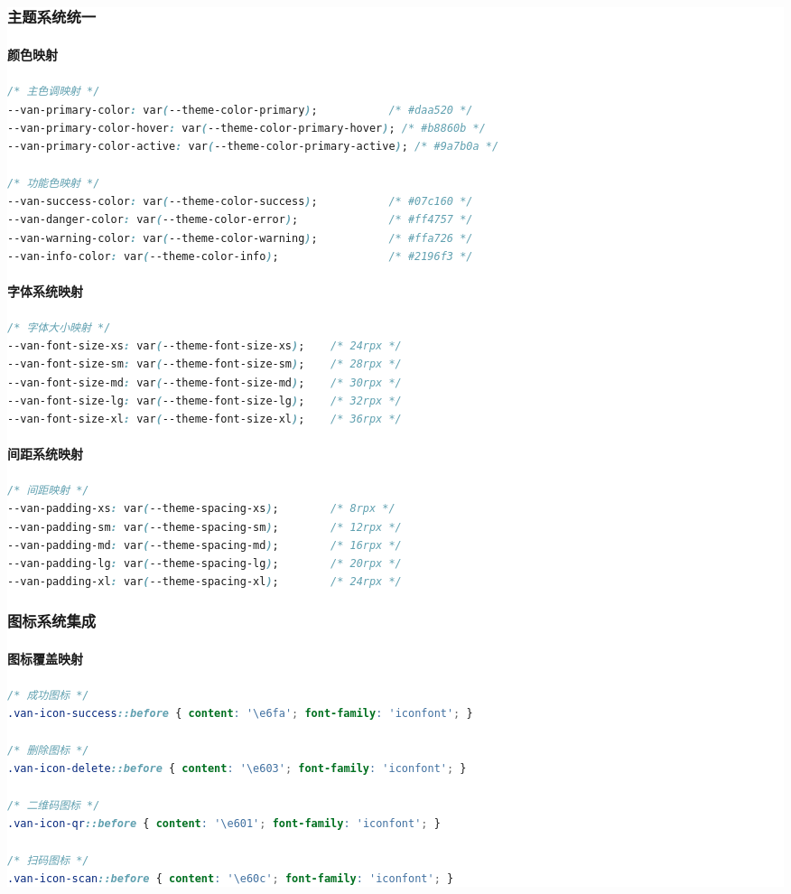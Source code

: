 ### 主题系统统一

#### 颜色映射
```css
/* 主色调映射 */
--van-primary-color: var(--theme-color-primary);           /* #daa520 */
--van-primary-color-hover: var(--theme-color-primary-hover); /* #b8860b */
--van-primary-color-active: var(--theme-color-primary-active); /* #9a7b0a */

/* 功能色映射 */
--van-success-color: var(--theme-color-success);           /* #07c160 */
--van-danger-color: var(--theme-color-error);              /* #ff4757 */
--van-warning-color: var(--theme-color-warning);           /* #ffa726 */
--van-info-color: var(--theme-color-info);                 /* #2196f3 */
```

#### 字体系统映射
```css
/* 字体大小映射 */
--van-font-size-xs: var(--theme-font-size-xs);    /* 24rpx */
--van-font-size-sm: var(--theme-font-size-sm);    /* 28rpx */
--van-font-size-md: var(--theme-font-size-md);    /* 30rpx */
--van-font-size-lg: var(--theme-font-size-lg);    /* 32rpx */
--van-font-size-xl: var(--theme-font-size-xl);    /* 36rpx */
```

#### 间距系统映射
```css
/* 间距映射 */
--van-padding-xs: var(--theme-spacing-xs);        /* 8rpx */
--van-padding-sm: var(--theme-spacing-sm);        /* 12rpx */
--van-padding-md: var(--theme-spacing-md);        /* 16rpx */
--van-padding-lg: var(--theme-spacing-lg);        /* 20rpx */
--van-padding-xl: var(--theme-spacing-xl);        /* 24rpx */
```

### 图标系统集成

#### 图标覆盖映射
```css
/* 成功图标 */
.van-icon-success::before { content: '\e6fa'; font-family: 'iconfont'; }

/* 删除图标 */
.van-icon-delete::before { content: '\e603'; font-family: 'iconfont'; }

/* 二维码图标 */
.van-icon-qr::before { content: '\e601'; font-family: 'iconfont'; }

/* 扫码图标 */
.van-icon-scan::before { content: '\e60c'; font-family: 'iconfont'; }
```
